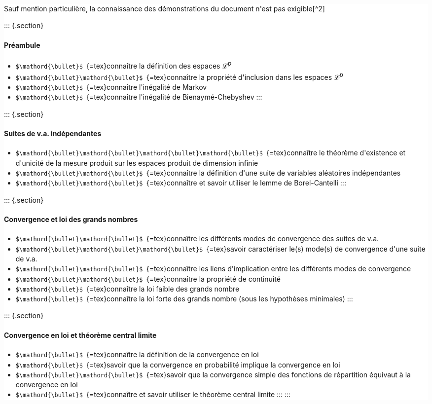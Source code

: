 Sauf mention particulière, la connaissance des démonstrations du
document n'est pas exigible[^2]

::: {.section}
#### Préambule

-   `$\mathord{\bullet}$ `{=tex}connaître la définition des espaces
    $\mathcal{L}^p$
-   `$\mathord{\bullet}\mathord{\bullet}$ `{=tex}connaître la propriété
    d'inclusion dans les espaces $\mathcal{L}^p$
-   `$\mathord{\bullet}$ `{=tex}connaître l'inégalité de Markov
-   `$\mathord{\bullet}$ `{=tex}connaître l'inégalité de
    Bienaymé-Chebyshev
:::

::: {.section}
#### Suites de v.a. indépendantes

-   `$\mathord{\bullet}\mathord{\bullet}\mathord{\bullet}\mathord{\bullet}$ `{=tex}connaître
    le théorème d'existence et d'unicité de la mesure produit sur les
    espaces produit de dimension infinie
-   `$\mathord{\bullet}\mathord{\bullet}$ `{=tex}connaître la définition
    d'une suite de variables aléatoires indépendantes
-   `$\mathord{\bullet}\mathord{\bullet}$ `{=tex}connaître et savoir
    utiliser le lemme de Borel-Cantelli
:::

::: {.section}
#### Convergence et loi des grands nombres

-   `$\mathord{\bullet}\mathord{\bullet}$ `{=tex}connaître les
    différents modes de convergence des suites de v.a.
-   `$\mathord{\bullet}\mathord{\bullet}\mathord{\bullet}$ `{=tex}savoir
    caractériser le(s) mode(s) de convergence d'une suite de v.a.
-   `$\mathord{\bullet}\mathord{\bullet}$ `{=tex}connaître les liens
    d'implication entre les différents modes de convergence
-   `$\mathord{\bullet}\mathord{\bullet}$ `{=tex}connaître la propriété
    de continuité
-   `$\mathord{\bullet}$ `{=tex}connaître la loi faible des grands
    nombre
-   `$\mathord{\bullet}$ `{=tex}connaître la loi forte des grands nombre
    (sous les hypothèses minimales)
:::

::: {.section}
#### Convergence en loi et théorème central limite

-   `$\mathord{\bullet}$ `{=tex}connaître la définition de la
    convergence en loi
-   `$\mathord{\bullet}$ `{=tex}savoir que la convergence en probabilité
    implique la convergence en loi
-   `$\mathord{\bullet}\mathord{\bullet}$ `{=tex}savoir que la
    convergence simple des fonctions de répartition équivaut à la
    convergence en loi
-   `$\mathord{\bullet}$ `{=tex}connaître et savoir utiliser le théorème
    central limite
:::
:::
